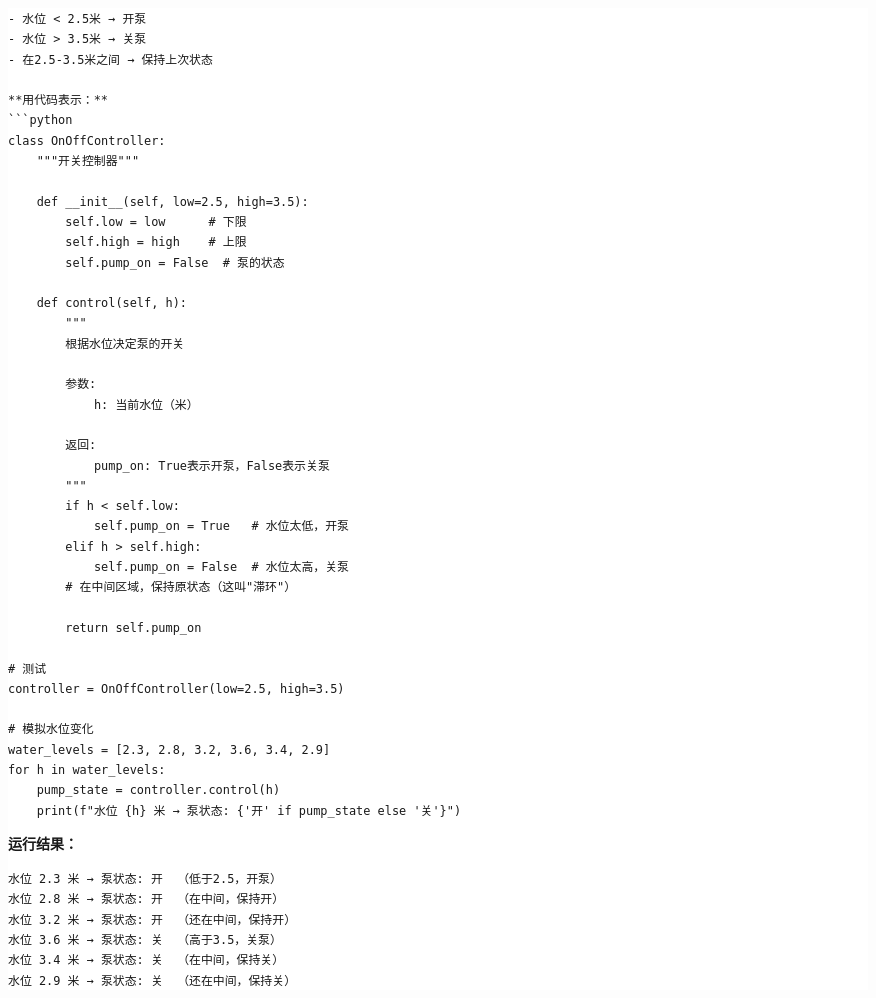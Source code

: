 ```
- 水位 < 2.5米 → 开泵
- 水位 > 3.5米 → 关泵
- 在2.5-3.5米之间 → 保持上次状态

**用代码表示：**
```python
class OnOffController:
    """开关控制器"""
    
    def __init__(self, low=2.5, high=3.5):
        self.low = low      # 下限
        self.high = high    # 上限
        self.pump_on = False  # 泵的状态
    
    def control(self, h):
        """
        根据水位决定泵的开关
        
        参数:
            h: 当前水位（米）
        
        返回:
            pump_on: True表示开泵，False表示关泵
        """
        if h < self.low:
            self.pump_on = True   # 水位太低，开泵
        elif h > self.high:
            self.pump_on = False  # 水位太高，关泵
        # 在中间区域，保持原状态（这叫"滞环"）
        
        return self.pump_on

# 测试
controller = OnOffController(low=2.5, high=3.5)

# 模拟水位变化
water_levels = [2.3, 2.8, 3.2, 3.6, 3.4, 2.9]
for h in water_levels:
    pump_state = controller.control(h)
    print(f"水位 {h} 米 → 泵状态: {'开' if pump_state else '关'}")
```

**运行结果：**
```
水位 2.3 米 → 泵状态: 开  （低于2.5，开泵）
水位 2.8 米 → 泵状态: 开  （在中间，保持开）
水位 3.2 米 → 泵状态: 开  （还在中间，保持开）
水位 3.6 米 → 泵状态: 关  （高于3.5，关泵）
水位 3.4 米 → 泵状态: 关  （在中间，保持关）
水位 2.9 米 → 泵状态: 关  （还在中间，保持关）
```
